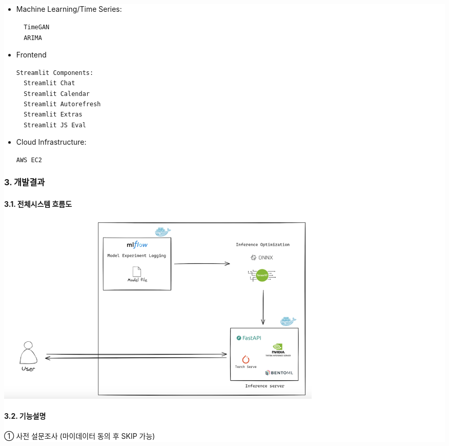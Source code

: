 - Machine Learning/Time Series:

        TimeGAN
        ARIMA

- Frontend

      Streamlit Components:
        Streamlit Chat
        Streamlit Calendar
        Streamlit Autorefresh
        Streamlit Extras
        Streamlit JS Eval

- Cloud Infrastructure:
    
      AWS EC2



### 3. 개발결과
#### 3.1. 전체시스템 흐름도

<img src="./src/image1.png" width="600px" title="Title" alt="system design"></img>


#### 3.2. 기능설명
   ① 사전 설문조사 (마이데이터 동의 후 SKIP 가능)
